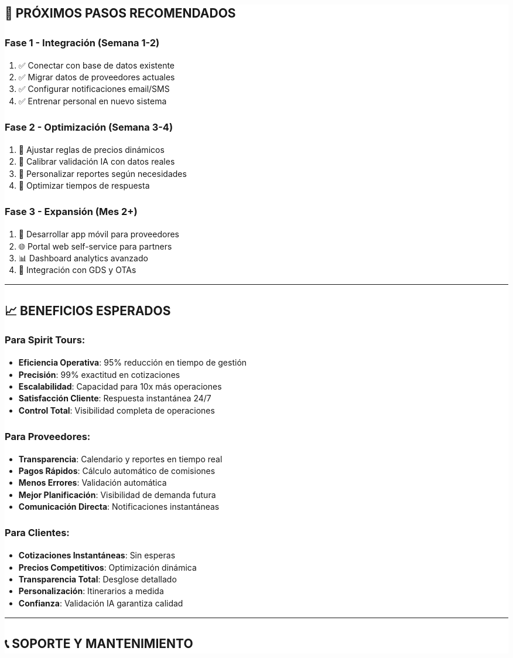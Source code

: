 
## 🚀 PRÓXIMOS PASOS RECOMENDADOS

### Fase 1 - Integración (Semana 1-2)
1. ✅ Conectar con base de datos existente
2. ✅ Migrar datos de proveedores actuales
3. ✅ Configurar notificaciones email/SMS
4. ✅ Entrenar personal en nuevo sistema

### Fase 2 - Optimización (Semana 3-4)
1. 🔄 Ajustar reglas de precios dinámicos
2. 🔄 Calibrar validación IA con datos reales
3. 🔄 Personalizar reportes según necesidades
4. 🔄 Optimizar tiempos de respuesta

### Fase 3 - Expansión (Mes 2+)
1. 📱 Desarrollar app móvil para proveedores
2. 🌐 Portal web self-service para partners
3. 📊 Dashboard analytics avanzado
4. 🤝 Integración con GDS y OTAs

---

## 📈 BENEFICIOS ESPERADOS

### Para Spirit Tours:
- **Eficiencia Operativa**: 95% reducción en tiempo de gestión
- **Precisión**: 99% exactitud en cotizaciones
- **Escalabilidad**: Capacidad para 10x más operaciones
- **Satisfacción Cliente**: Respuesta instantánea 24/7
- **Control Total**: Visibilidad completa de operaciones

### Para Proveedores:
- **Transparencia**: Calendario y reportes en tiempo real
- **Pagos Rápidos**: Cálculo automático de comisiones
- **Menos Errores**: Validación automática
- **Mejor Planificación**: Visibilidad de demanda futura
- **Comunicación Directa**: Notificaciones instantáneas

### Para Clientes:
- **Cotizaciones Instantáneas**: Sin esperas
- **Precios Competitivos**: Optimización dinámica
- **Transparencia Total**: Desglose detallado
- **Personalización**: Itinerarios a medida
- **Confianza**: Validación IA garantiza calidad

---

## 📞 SOPORTE Y MANTENIMIENTO
